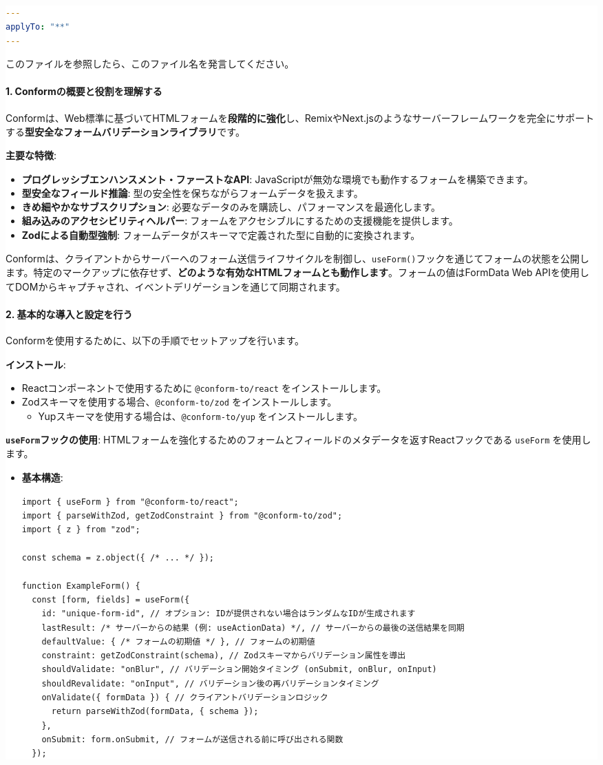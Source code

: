 ```yaml
---
applyTo: "**"
---
```


このファイルを参照したら、このファイル名を発言してください。

#### 1. Conformの概要と役割を理解する

Conformは、Web標準に基づいてHTMLフォームを**段階的に強化**し、RemixやNext.jsのようなサーバーフレームワークを完全にサポートする**型安全なフォームバリデーションライブラリ**です。

**主要な特徴**:
*   **プログレッシブエンハンスメント・ファーストなAPI**: JavaScriptが無効な環境でも動作するフォームを構築できます。
*   **型安全なフィールド推論**: 型の安全性を保ちながらフォームデータを扱えます。
*   **きめ細やかなサブスクリプション**: 必要なデータのみを購読し、パフォーマンスを最適化します。
*   **組み込みのアクセシビリティヘルパー**: フォームをアクセシブルにするための支援機能を提供します。
*   **Zodによる自動型強制**: フォームデータがスキーマで定義された型に自動的に変換されます。

Conformは、クライアントからサーバーへのフォーム送信ライフサイクルを制御し、`useForm()`フックを通じてフォームの状態を公開します。特定のマークアップに依存せず、**どのような有効なHTMLフォームとも動作します**。フォームの値はFormData Web APIを使用してDOMからキャプチャされ、イベントデリゲーションを通じて同期されます。

#### 2. 基本的な導入と設定を行う

Conformを使用するために、以下の手順でセットアップを行います。

**インストール**:
*   Reactコンポーネントで使用するために `@conform-to/react` をインストールします。
*   Zodスキーマを使用する場合、`@conform-to/zod` をインストールします。
    *   Yupスキーマを使用する場合は、`@conform-to/yup` をインストールします。

**`useForm`フックの使用**:
HTMLフォームを強化するためのフォームとフィールドのメタデータを返すReactフックである `useForm` を使用します。

*   **基本構造**:
    ```tsx
    import { useForm } from "@conform-to/react";
    import { parseWithZod, getZodConstraint } from "@conform-to/zod";
    import { z } from "zod";

    const schema = z.object({ /* ... */ });

    function ExampleForm() {
      const [form, fields] = useForm({
        id: "unique-form-id", // オプション: IDが提供されない場合はランダムなIDが生成されます
        lastResult: /* サーバーからの結果 (例: useActionData) */, // サーバーからの最後の送信結果を同期
        defaultValue: { /* フォームの初期値 */ }, // フォームの初期値
        constraint: getZodConstraint(schema), // Zodスキーマからバリデーション属性を導出
        shouldValidate: "onBlur", // バリデーション開始タイミング (onSubmit, onBlur, onInput)
        shouldRevalidate: "onInput", // バリデーション後の再バリデーションタイミング
        onValidate({ formData }) { // クライアントバリデーションロジック
          return parseWithZod(formData, { schema });
        },
        onSubmit: form.onSubmit, // フォームが送信される前に呼び出される関数
      });
